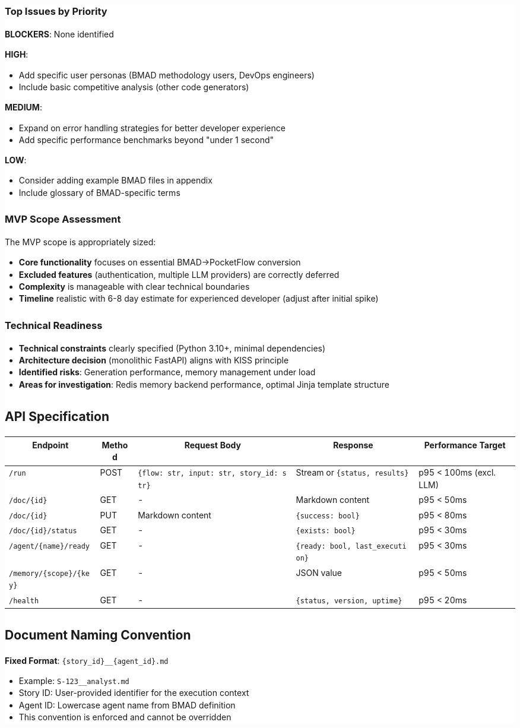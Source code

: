### Top Issues by Priority

**BLOCKERS**: None identified

**HIGH**:
- Add specific user personas (BMAD methodology users, DevOps engineers)
- Include basic competitive analysis (other code generators)

**MEDIUM**:
- Expand on error handling strategies for better developer experience
- Add specific performance benchmarks beyond "under 1 second"

**LOW**:
- Consider adding example BMAD files in appendix
- Include glossary of BMAD-specific terms

### MVP Scope Assessment

The MVP scope is appropriately sized:
- **Core functionality** focuses on essential BMAD→PocketFlow conversion
- **Excluded features** (authentication, multiple LLM providers) are correctly deferred
- **Complexity** is manageable with clear technical boundaries
- **Timeline** realistic with 6-8 day estimate for experienced developer (adjust after initial spike)

### Technical Readiness

- **Technical constraints** clearly specified (Python 3.10+, minimal dependencies)
- **Architecture decision** (monolithic FastAPI) aligns with KISS principle
- **Identified risks**: Generation performance, memory management under load
- **Areas for investigation**: Redis memory backend performance, optimal Jinja template structure

## API Specification

| Endpoint | Method | Request Body | Response | Performance Target |
|----------|--------|--------------|----------|-------------------|
| `/run` | POST | `{flow: str, input: str, story_id: str}` | Stream or `{status, results}` | p95 < 100ms (excl. LLM) |
| `/doc/{id}` | GET | - | Markdown content | p95 < 50ms |
| `/doc/{id}` | PUT | Markdown content | `{success: bool}` | p95 < 80ms |
| `/doc/{id}/status` | GET | - | `{exists: bool}` | p95 < 30ms |
| `/agent/{name}/ready` | GET | - | `{ready: bool, last_execution}` | p95 < 30ms |
| `/memory/{scope}/{key}` | GET | - | JSON value | p95 < 50ms |
| `/health` | GET | - | `{status, version, uptime}` | p95 < 20ms |

## Document Naming Convention

**Fixed Format**: `{story_id}__{agent_id}.md`
- Example: `S-123__analyst.md`
- Story ID: User-provided identifier for the execution context
- Agent ID: Lowercase agent name from BMAD definition
- This convention is enforced and cannot be overridden
